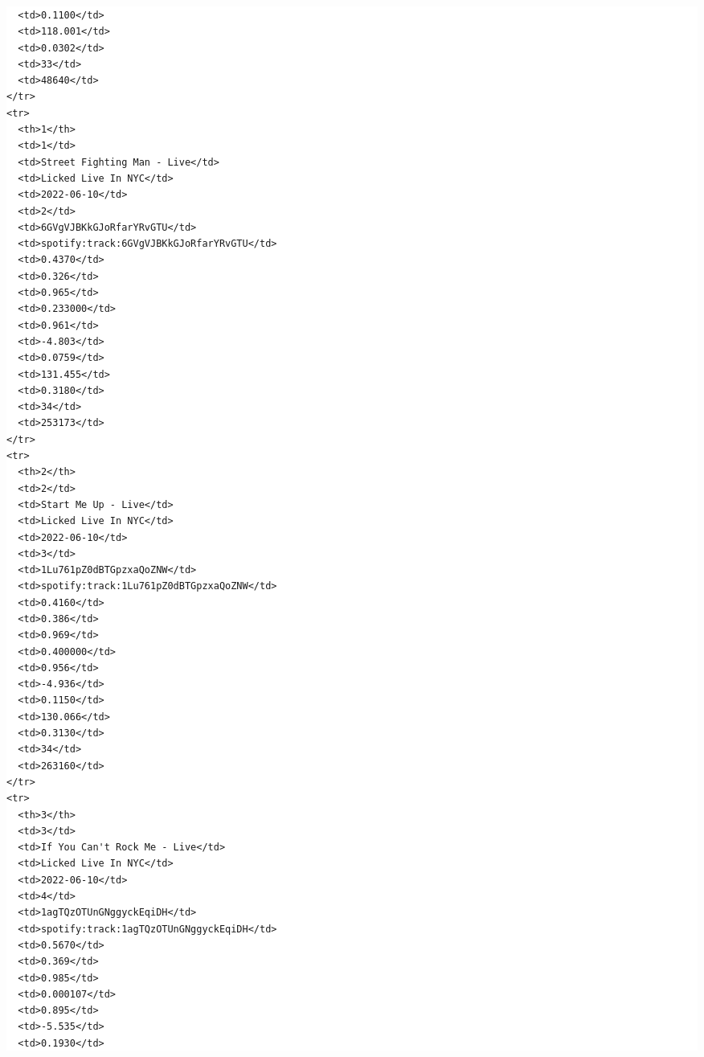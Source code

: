       <td>0.1100</td>
      <td>118.001</td>
      <td>0.0302</td>
      <td>33</td>
      <td>48640</td>
    </tr>
    <tr>
      <th>1</th>
      <td>1</td>
      <td>Street Fighting Man - Live</td>
      <td>Licked Live In NYC</td>
      <td>2022-06-10</td>
      <td>2</td>
      <td>6GVgVJBKkGJoRfarYRvGTU</td>
      <td>spotify:track:6GVgVJBKkGJoRfarYRvGTU</td>
      <td>0.4370</td>
      <td>0.326</td>
      <td>0.965</td>
      <td>0.233000</td>
      <td>0.961</td>
      <td>-4.803</td>
      <td>0.0759</td>
      <td>131.455</td>
      <td>0.3180</td>
      <td>34</td>
      <td>253173</td>
    </tr>
    <tr>
      <th>2</th>
      <td>2</td>
      <td>Start Me Up - Live</td>
      <td>Licked Live In NYC</td>
      <td>2022-06-10</td>
      <td>3</td>
      <td>1Lu761pZ0dBTGpzxaQoZNW</td>
      <td>spotify:track:1Lu761pZ0dBTGpzxaQoZNW</td>
      <td>0.4160</td>
      <td>0.386</td>
      <td>0.969</td>
      <td>0.400000</td>
      <td>0.956</td>
      <td>-4.936</td>
      <td>0.1150</td>
      <td>130.066</td>
      <td>0.3130</td>
      <td>34</td>
      <td>263160</td>
    </tr>
    <tr>
      <th>3</th>
      <td>3</td>
      <td>If You Can't Rock Me - Live</td>
      <td>Licked Live In NYC</td>
      <td>2022-06-10</td>
      <td>4</td>
      <td>1agTQzOTUnGNggyckEqiDH</td>
      <td>spotify:track:1agTQzOTUnGNggyckEqiDH</td>
      <td>0.5670</td>
      <td>0.369</td>
      <td>0.985</td>
      <td>0.000107</td>
      <td>0.895</td>
      <td>-5.535</td>
      <td>0.1930</td>